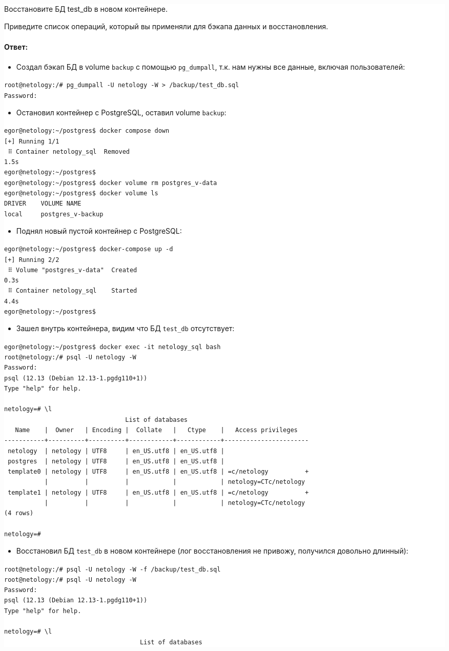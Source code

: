 Восстановите БД test_db в новом контейнере.

Приведите список операций, который вы применяли для бэкапа данных и восстановления.

#### Ответ:
* Создал бэкап БД в volume `backup` с помощью `pg_dumpall`, т.к. нам нужны все данные, включая пользователей:
```shell
root@netology:/# pg_dumpall -U netology -W > /backup/test_db.sql
Password:
```
* Остановил контейнер с PostgreSQL, оставил volume `backup`:
```shell
egor@netology:~/postgres$ docker compose down
[+] Running 1/1
 ⠿ Container netology_sql  Removed                                                                                                                   1.5s
egor@netology:~/postgres$
egor@netology:~/postgres$ docker volume rm postgres_v-data
egor@netology:~/postgres$ docker volume ls
DRIVER    VOLUME NAME
local     postgres_v-backup
```
* Поднял новый пустой контейнер с PostgreSQL:
```shell
egor@netology:~/postgres$ docker-compose up -d
[+] Running 2/2
 ⠿ Volume "postgres_v-data"  Created                                                                                                                 0.3s
 ⠿ Container netology_sql    Started                                                                                                                 4.4s
egor@netology:~/postgres$
```  
* Зашел внутрь контейнера, видим что БД `test_db` отсутствует:
```shell
egor@netology:~/postgres$ docker exec -it netology_sql bash
root@netology:/# psql -U netology -W
Password:
psql (12.13 (Debian 12.13-1.pgdg110+1))
Type "help" for help.

netology=# \l
                                 List of databases
   Name    |  Owner   | Encoding |  Collate   |   Ctype    |   Access privileges
-----------+----------+----------+------------+------------+-----------------------
 netology  | netology | UTF8     | en_US.utf8 | en_US.utf8 |
 postgres  | netology | UTF8     | en_US.utf8 | en_US.utf8 |
 template0 | netology | UTF8     | en_US.utf8 | en_US.utf8 | =c/netology          +
           |          |          |            |            | netology=CTc/netology
 template1 | netology | UTF8     | en_US.utf8 | en_US.utf8 | =c/netology          +
           |          |          |            |            | netology=CTc/netology
(4 rows)

netology=#
```
* Восстановил БД `test_db` в новом контейнере (лог восстановления не привожу, получился довольно длинный):
```shell
root@netology:/# psql -U netology -W -f /backup/test_db.sql
root@netology:/# psql -U netology -W
Password:
psql (12.13 (Debian 12.13-1.pgdg110+1))
Type "help" for help.

netology=# \l
                                     List of databases
```